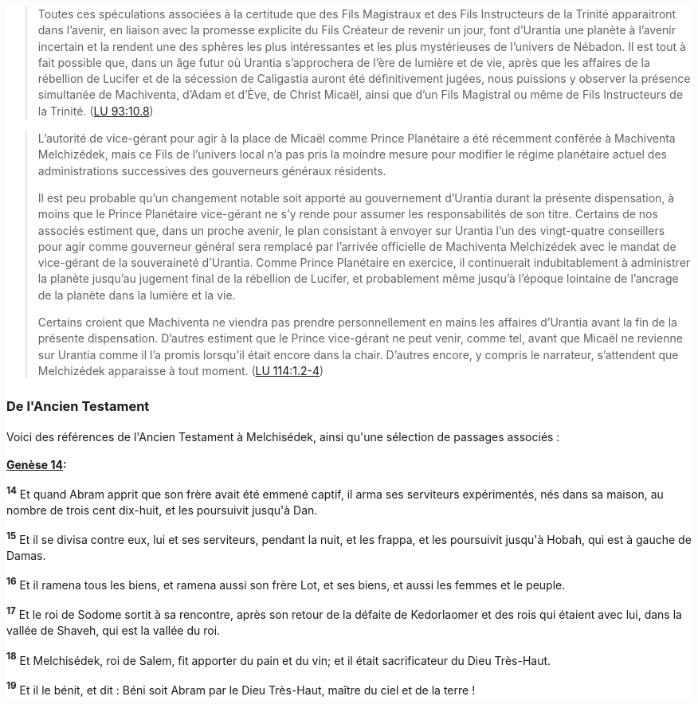 > Toutes ces spéculations associées à la certitude que des Fils Magistraux et des Fils Instructeurs de la Trinité apparaitront dans l’avenir, en liaison avec la promesse explicite du Fils Créateur de revenir un jour, font d’Urantia une planète à l’avenir incertain et la rendent une des sphères les plus intéressantes et les plus mystérieuses de l’univers de Nébadon. Il est tout à fait possible que, dans un âge futur où Urantia s’approchera de l’ère de lumière et de vie, après que les affaires de la rébellion de Lucifer et de la sécession de Caligastia auront été définitivement jugées, nous puissions y observer la présence simultanée de Machiventa, d’Adam et d’Ève, de Christ Micaël, ainsi que d’un Fils Magistral ou même de Fils Instructeurs de la Trinité. ([LU 93:10.8](/fr/The_Urantia_Book/93#p10_8))

> L’autorité de vice-gérant pour agir à la place de Micaël comme Prince Planétaire a été récemment conférée à Machiventa Melchizédek, mais ce Fils de l’univers local n’a pas pris la moindre mesure pour modifier le régime planétaire actuel des administrations successives des gouverneurs généraux résidents.
> 
> Il est peu probable qu’un changement notable soit apporté au gouvernement d’Urantia durant la présente dispensation, à moins que le Prince Planétaire vice-gérant ne s’y rende pour assumer les responsabilités de son titre. Certains de nos associés estiment que, dans un proche avenir, le plan consistant à envoyer sur Urantia l’un des vingt-quatre conseillers pour agir comme gouverneur général sera remplacé par l’arrivée officielle de Machiventa Melchizédek avec le mandat de vice-gérant de la souveraineté d’Urantia. Comme Prince Planétaire en exercice, il continuerait indubitablement à administrer la planète jusqu’au jugement final de la rébellion de Lucifer, et probablement même jusqu’à l’époque lointaine de l’ancrage de la planète dans la lumière et la vie.
> 
> Certains croient que Machiventa ne viendra pas prendre personnellement en mains les affaires d’Urantia avant la fin de la présente dispensation. D’autres estiment que le Prince vice-gérant ne peut venir, comme tel, avant que Micaël ne revienne sur Urantia comme il l’a promis lorsqu’il était encore dans la chair. D’autres encore, y compris le narrateur, s’attendent que Melchizédek apparaisse à tout moment. ([LU 114:1.2-4](/fr/The_Urantia_Book/114#p1_2))

### De l'Ancien Testament

Voici des références de l'Ancien Testament à Melchisédek, ainsi qu'une sélection de passages associés :

**[Genèse 14](/fr/Bible/Genesis/14):**

**<sup>14</sup>** Et quand Abram apprit que son frère avait été emmené captif, il arma ses serviteurs expérimentés, nés dans sa maison, au nombre de trois cent dix-huit, et les poursuivit jusqu'à Dan.

**<sup>15</sup>** Et il se divisa contre eux, lui et ses serviteurs, pendant la nuit, et les frappa, et les poursuivit jusqu'à Hobah, qui est à gauche de Damas.

**<sup>16</sup>** Et il ramena tous les biens, et ramena aussi son frère Lot, et ses biens, et aussi les femmes et le peuple.

**<sup>17</sup>** Et le roi de Sodome sortit à sa rencontre, après son retour de la défaite de Kedorlaomer et des rois qui étaient avec lui, dans la vallée de Shaveh, qui est la vallée du roi.

**<sup>18</sup>** Et Melchisédek, roi de Salem, fit apporter du pain et du vin; et il était sacrificateur du Dieu Très-Haut.

**<sup>19</sup>** Et il le bénit, et dit : Béni soit Abram par le Dieu Très-Haut, maître du ciel et de la terre !
